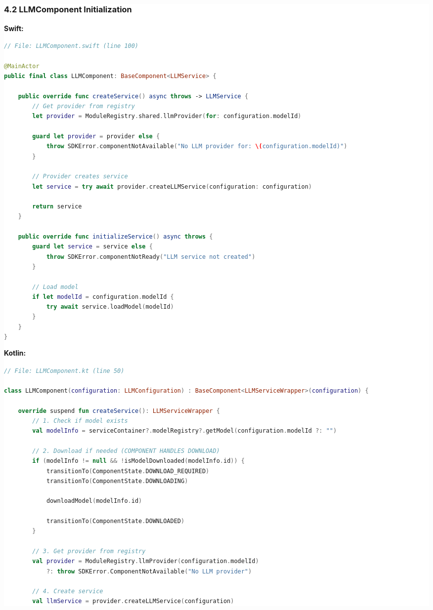 
### 4.2 LLMComponent Initialization

**Swift:**
```swift
// File: LLMComponent.swift (line 100)

@MainActor
public final class LLMComponent: BaseComponent<LLMService> {

    public override func createService() async throws -> LLMService {
        // Get provider from registry
        let provider = ModuleRegistry.shared.llmProvider(for: configuration.modelId)

        guard let provider = provider else {
            throw SDKError.componentNotAvailable("No LLM provider for: \(configuration.modelId)")
        }

        // Provider creates service
        let service = try await provider.createLLMService(configuration: configuration)

        return service
    }

    public override func initializeService() async throws {
        guard let service = service else {
            throw SDKError.componentNotReady("LLM service not created")
        }

        // Load model
        if let modelId = configuration.modelId {
            try await service.loadModel(modelId)
        }
    }
}
```

**Kotlin:**
```kotlin
// File: LLMComponent.kt (line 50)

class LLMComponent(configuration: LLMConfiguration) : BaseComponent<LLMServiceWrapper>(configuration) {

    override suspend fun createService(): LLMServiceWrapper {
        // 1. Check if model exists
        val modelInfo = serviceContainer?.modelRegistry?.getModel(configuration.modelId ?: "")

        // 2. Download if needed (COMPONENT HANDLES DOWNLOAD)
        if (modelInfo != null && !isModelDownloaded(modelInfo.id)) {
            transitionTo(ComponentState.DOWNLOAD_REQUIRED)
            transitionTo(ComponentState.DOWNLOADING)

            downloadModel(modelInfo.id)

            transitionTo(ComponentState.DOWNLOADED)
        }

        // 3. Get provider from registry
        val provider = ModuleRegistry.llmProvider(configuration.modelId)
            ?: throw SDKError.ComponentNotAvailable("No LLM provider")

        // 4. Create service
        val llmService = provider.createLLMService(configuration)

```